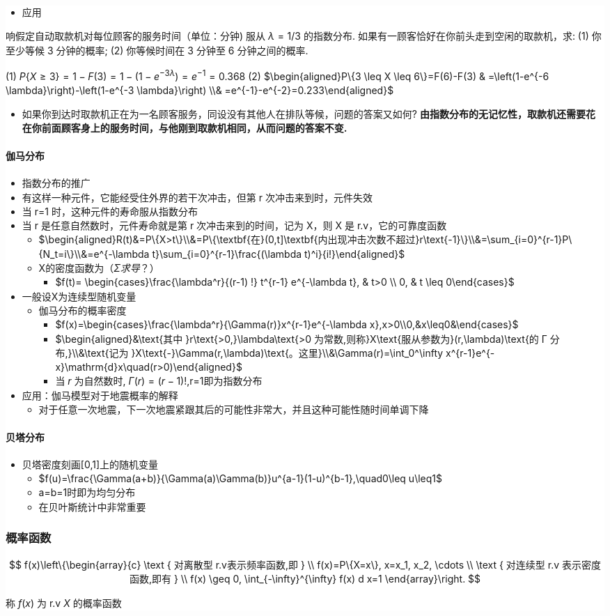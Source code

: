 - 应用

响假定自动取款机对每位顾客的服务时间（单位：分钟) 服从 $\lambda=1 / 3$ 的指数分布. 如果有一顾客恰好在你前头走到空闲的取款机，求:
(1) 你至少等候 3 分钟的概率;
(2) 你等候时间在 3 分钟至 6 分钟之间的概率.

(1) $P\{X \geq 3\}=1-F(3)=1-\left(1-e^{-3 \lambda}\right)=e^{-1}=0.368$
(2) 
$\begin{aligned}P\{3 \leq X \leq 6\}=F(6)-F(3) & =\left(1-e^{-6 \lambda}\right)-\left(1-e^{-3 \lambda}\right) \\& =e^{-1}-e^{-2}=0.233\end{aligned}$

- 如果你到达时取款机正在为一名顾客服务，同设没有其他人在排队等候，问题的答案又如何?
**由指数分布的无记忆性，取款机还需要花在你前面顾客身上的服务时间，与他刚到取款机相同，从而问题的答案不变.**


#### 伽马分布

- 指数分布的推广
- 有这样一种元件，它能经受住外界的若干次冲击，但第 r 次冲击来到时，元件失效
- 当 r=1 时，这种元件的寿命服从指数分布
- 当 r 是任意自然数时，元件寿命就是第 r 次冲击来到的时间，记为 X，则 X 是 r.v，它的可靠度函数
  - $\begin{aligned}R(t)&=P\{X>t\}\\&=P\{\textbf{在}(0,t]\textbf{内出现冲击次数不超过}r\text{-1}\}\\&=\sum_{i=0}^{r-1}P\{N_t=i\}\\&=e^{-\lambda t}\sum_{i=0}^{r-1}\frac{(\lambda t)^i}{i!}\end{aligned}$
  - X的密度函数为（$\Sigma 求导？$）
    - $f(t)= \begin{cases}\frac{\lambda^r}{(r-1) !} t^{r-1} e^{-\lambda t}, & t>0 \\ 0, & t \leq 0\end{cases}$
- 一般设X为连续型随机变量
  - 伽马分布的概率密度
    - $f(x)=\begin{cases}\frac{\lambda^r}{\Gamma(r)}x^{r-1}e^{-\lambda x},x>0\\0,&x\leq0&\end{cases}$
    - $\begin{aligned}&\text{其中 }r\text{>0,}\lambda\text{>0 为常数,则称}X\text{服从参数为}(r,\lambda)\text{的 Г 分布,}\\&\text{记为 }X\text{-}\Gamma(r,\lambda)\text{。这里}\\&\Gamma(r)=\int_0^\infty x^{r-1}e^{-x}\mathrm{d}x\quad(r>0)\end{aligned}$
    - $\text{当 }r\text{ 为自然数时, }\Gamma(r)=(r-1)!$,r=1即为指数分布
- 应用：伽马模型对于地震概率的解释
  - 对于任意一次地震，下一次地震紧跟其后的可能性非常大，并且这种可能性随时间单调下降

#### 贝塔分布

- 贝塔密度刻画[0,1]上的随机变量
  - $f(u)=\frac{\Gamma(a+b)}{\Gamma(a)\Gamma(b)}u^{a-1}(1-u)^{b-1},\quad0\leq u\leq1$
  - a=b=1时即为均匀分布
  - 在贝叶斯统计中非常重要

### 概率函数

$$
f(x)\left\{\begin{array}{c}
\text { 对离散型 r.v表示频率函数,即 } \\
f(x)=P\{X=x\}, x=x_1, x_2, \cdots \\
\text { 对连续型 r.v 表示密度函数,即有 } \\
f(x) \geq 0, \int_{-\infty}^{\infty} f(x) d x=1
\end{array}\right.
$$

称 $f(x)$ 为 r.v $X$ 的概率函数
